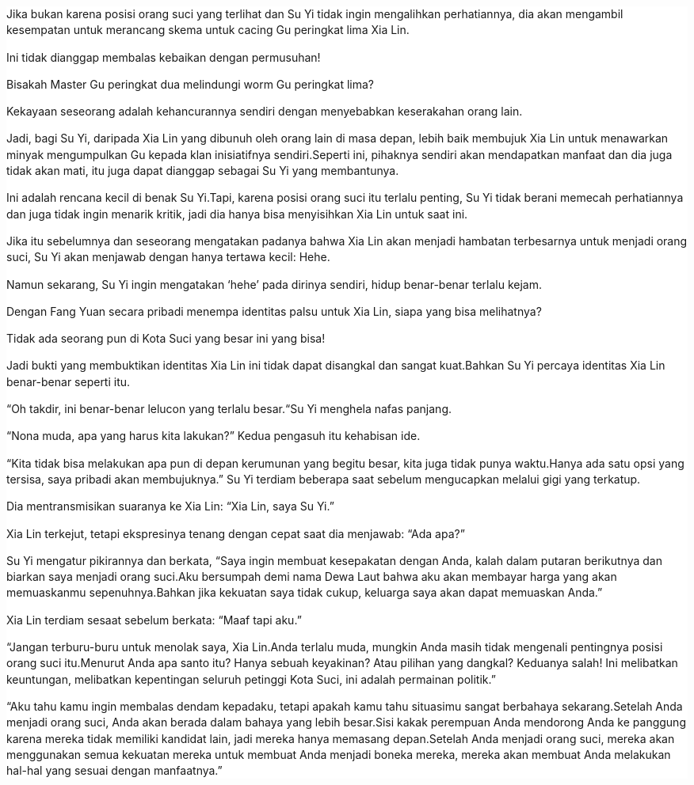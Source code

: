Jika bukan karena posisi orang suci yang terlihat dan Su Yi tidak ingin mengalihkan perhatiannya, dia akan mengambil kesempatan untuk merancang skema untuk cacing Gu peringkat lima Xia Lin.

Ini tidak dianggap membalas kebaikan dengan permusuhan!

Bisakah Master Gu peringkat dua melindungi worm Gu peringkat lima?

Kekayaan seseorang adalah kehancurannya sendiri dengan menyebabkan keserakahan orang lain.

Jadi, bagi Su Yi, daripada Xia Lin yang dibunuh oleh orang lain di masa depan, lebih baik membujuk Xia Lin untuk menawarkan minyak mengumpulkan Gu kepada klan inisiatifnya sendiri.Seperti ini, pihaknya sendiri akan mendapatkan manfaat dan dia juga tidak akan mati, itu juga dapat dianggap sebagai Su Yi yang membantunya.

Ini adalah rencana kecil di benak Su Yi.Tapi, karena posisi orang suci itu terlalu penting, Su Yi tidak berani memecah perhatiannya dan juga tidak ingin menarik kritik, jadi dia hanya bisa menyisihkan Xia Lin untuk saat ini.

Jika itu sebelumnya dan seseorang mengatakan padanya bahwa Xia Lin akan menjadi hambatan terbesarnya untuk menjadi orang suci, Su Yi akan menjawab dengan hanya tertawa kecil: Hehe.

Namun sekarang, Su Yi ingin mengatakan ‘hehe’ pada dirinya sendiri, hidup benar-benar terlalu kejam.

Dengan Fang Yuan secara pribadi menempa identitas palsu untuk Xia Lin, siapa yang bisa melihatnya?

Tidak ada seorang pun di Kota Suci yang besar ini yang bisa!

Jadi bukti yang membuktikan identitas Xia Lin ini tidak dapat disangkal dan sangat kuat.Bahkan Su Yi percaya identitas Xia Lin benar-benar seperti itu.

“Oh takdir, ini benar-benar lelucon yang terlalu besar.“Su Yi menghela nafas panjang.

“Nona muda, apa yang harus kita lakukan?” Kedua pengasuh itu kehabisan ide.

“Kita tidak bisa melakukan apa pun di depan kerumunan yang begitu besar, kita juga tidak punya waktu.Hanya ada satu opsi yang tersisa, saya pribadi akan membujuknya.” Su Yi terdiam beberapa saat sebelum mengucapkan melalui gigi yang terkatup.

Dia mentransmisikan suaranya ke Xia Lin: “Xia Lin, saya Su Yi.”

Xia Lin terkejut, tetapi ekspresinya tenang dengan cepat saat dia menjawab: “Ada apa?”

Su Yi mengatur pikirannya dan berkata, “Saya ingin membuat kesepakatan dengan Anda, kalah dalam putaran berikutnya dan biarkan saya menjadi orang suci.Aku bersumpah demi nama Dewa Laut bahwa aku akan membayar harga yang akan memuaskanmu sepenuhnya.Bahkan jika kekuatan saya tidak cukup, keluarga saya akan dapat memuaskan Anda.”

Xia Lin terdiam sesaat sebelum berkata: “Maaf tapi aku.”

“Jangan terburu-buru untuk menolak saya, Xia Lin.Anda terlalu muda, mungkin Anda masih tidak mengenali pentingnya posisi orang suci itu.Menurut Anda apa santo itu? Hanya sebuah keyakinan? Atau pilihan yang dangkal? Keduanya salah! Ini melibatkan keuntungan, melibatkan kepentingan seluruh petinggi Kota Suci, ini adalah permainan politik.”

“Aku tahu kamu ingin membalas dendam kepadaku, tetapi apakah kamu tahu situasimu sangat berbahaya sekarang.Setelah Anda menjadi orang suci, Anda akan berada dalam bahaya yang lebih besar.Sisi kakak perempuan Anda mendorong Anda ke panggung karena mereka tidak memiliki kandidat lain, jadi mereka hanya memasang depan.Setelah Anda menjadi orang suci, mereka akan menggunakan semua kekuatan mereka untuk membuat Anda menjadi boneka mereka, mereka akan membuat Anda melakukan hal-hal yang sesuai dengan manfaatnya.”
